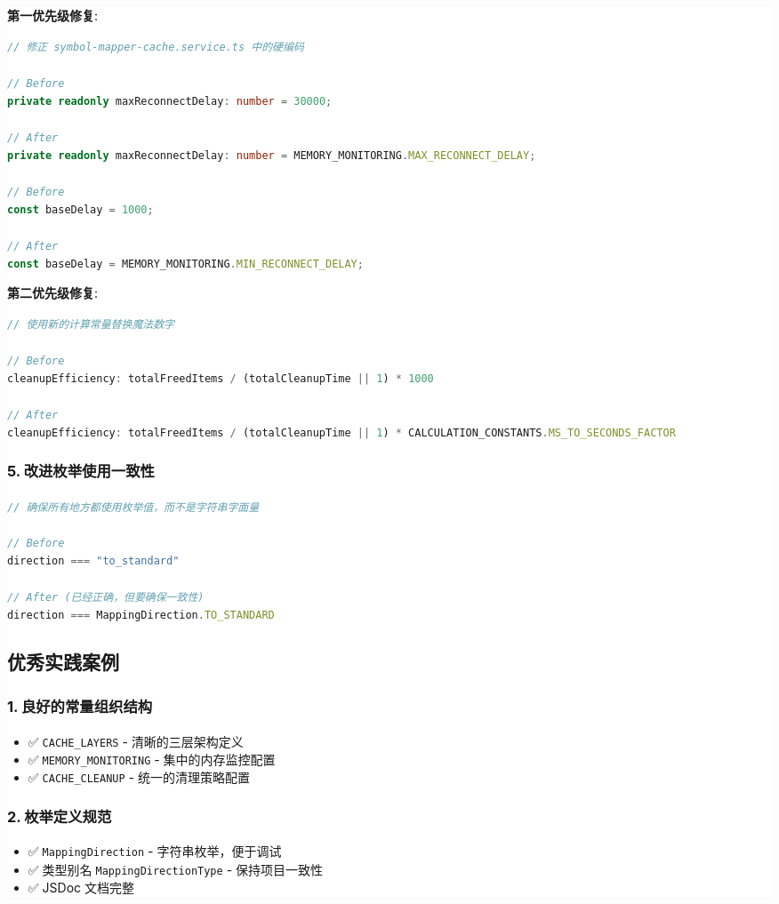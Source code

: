 **第一优先级修复**:
```typescript
// 修正 symbol-mapper-cache.service.ts 中的硬编码

// Before
private readonly maxReconnectDelay: number = 30000;

// After  
private readonly maxReconnectDelay: number = MEMORY_MONITORING.MAX_RECONNECT_DELAY;

// Before
const baseDelay = 1000;

// After
const baseDelay = MEMORY_MONITORING.MIN_RECONNECT_DELAY;
```

**第二优先级修复**:
```typescript
// 使用新的计算常量替换魔法数字

// Before
cleanupEfficiency: totalFreedItems / (totalCleanupTime || 1) * 1000

// After  
cleanupEfficiency: totalFreedItems / (totalCleanupTime || 1) * CALCULATION_CONSTANTS.MS_TO_SECONDS_FACTOR
```

### 5. 改进枚举使用一致性

```typescript
// 确保所有地方都使用枚举值，而不是字符串字面量

// Before
direction === "to_standard"

// After (已经正确，但要确保一致性)
direction === MappingDirection.TO_STANDARD
```

## 优秀实践案例

### 1. 良好的常量组织结构
- ✅ `CACHE_LAYERS` - 清晰的三层架构定义
- ✅ `MEMORY_MONITORING` - 集中的内存监控配置
- ✅ `CACHE_CLEANUP` - 统一的清理策略配置

### 2. 枚举定义规范
- ✅ `MappingDirection` - 字符串枚举，便于调试
- ✅ 类型别名 `MappingDirectionType` - 保持项目一致性
- ✅ JSDoc 文档完整

